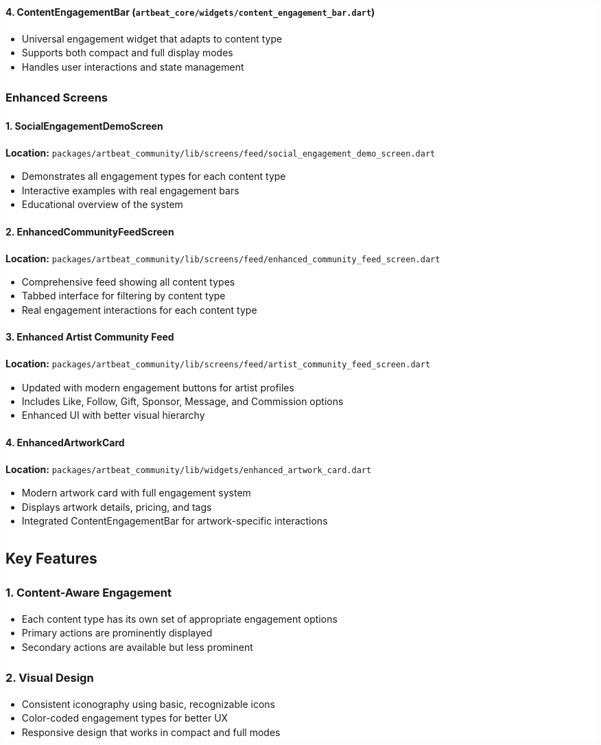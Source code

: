 #### 4. ContentEngagementBar (`artbeat_core/widgets/content_engagement_bar.dart`)

- Universal engagement widget that adapts to content type
- Supports both compact and full display modes
- Handles user interactions and state management

### Enhanced Screens

#### 1. SocialEngagementDemoScreen

**Location:** `packages/artbeat_community/lib/screens/feed/social_engagement_demo_screen.dart`

- Demonstrates all engagement types for each content type
- Interactive examples with real engagement bars
- Educational overview of the system

#### 2. EnhancedCommunityFeedScreen

**Location:** `packages/artbeat_community/lib/screens/feed/enhanced_community_feed_screen.dart`

- Comprehensive feed showing all content types
- Tabbed interface for filtering by content type
- Real engagement interactions for each content type

#### 3. Enhanced Artist Community Feed

**Location:** `packages/artbeat_community/lib/screens/feed/artist_community_feed_screen.dart`

- Updated with modern engagement buttons for artist profiles
- Includes Like, Follow, Gift, Sponsor, Message, and Commission options
- Enhanced UI with better visual hierarchy

#### 4. EnhancedArtworkCard

**Location:** `packages/artbeat_community/lib/widgets/enhanced_artwork_card.dart`

- Modern artwork card with full engagement system
- Displays artwork details, pricing, and tags
- Integrated ContentEngagementBar for artwork-specific interactions

## Key Features

### 1. Content-Aware Engagement

- Each content type has its own set of appropriate engagement options
- Primary actions are prominently displayed
- Secondary actions are available but less prominent

### 2. Visual Design

- Consistent iconography using basic, recognizable icons
- Color-coded engagement types for better UX
- Responsive design that works in compact and full modes
